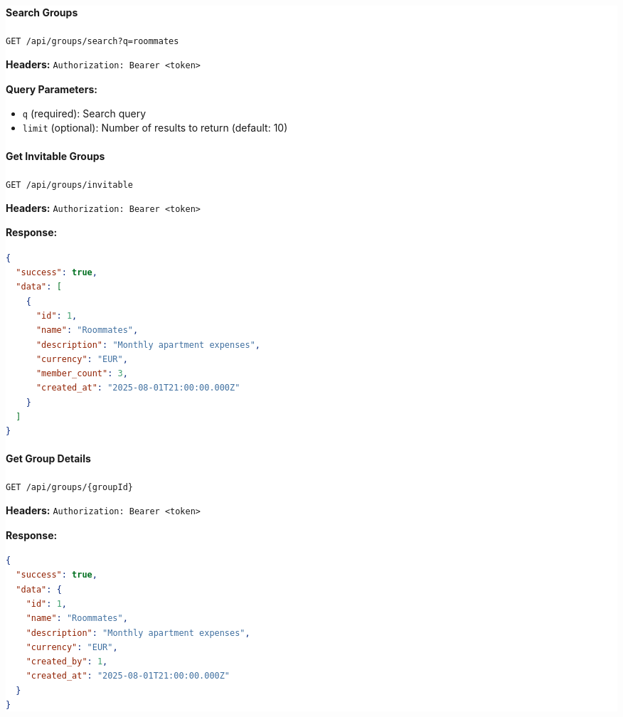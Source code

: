 #### Search Groups
```http
GET /api/groups/search?q=roommates
```

**Headers:** `Authorization: Bearer <token>`

**Query Parameters:**
- `q` (required): Search query
- `limit` (optional): Number of results to return (default: 10)

#### Get Invitable Groups
```http
GET /api/groups/invitable
```

**Headers:** `Authorization: Bearer <token>`

**Response:**
```json
{
  "success": true,
  "data": [
    {
      "id": 1,
      "name": "Roommates",
      "description": "Monthly apartment expenses",
      "currency": "EUR",
      "member_count": 3,
      "created_at": "2025-08-01T21:00:00.000Z"
    }
  ]
}
```

#### Get Group Details
```http
GET /api/groups/{groupId}
```

**Headers:** `Authorization: Bearer <token>`

**Response:**
```json
{
  "success": true,
  "data": {
    "id": 1,
    "name": "Roommates",
    "description": "Monthly apartment expenses",
    "currency": "EUR",
    "created_by": 1,
    "created_at": "2025-08-01T21:00:00.000Z"
  }
}
```
